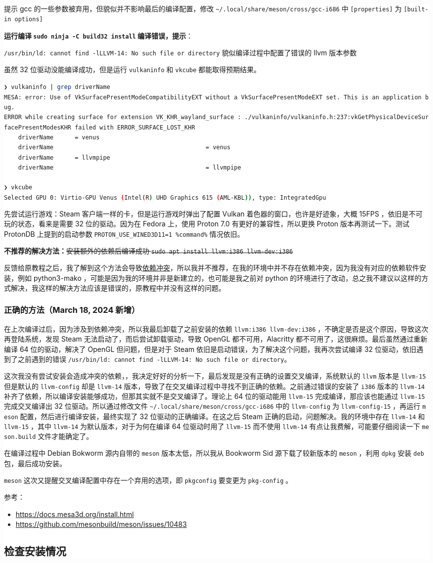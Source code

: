 提示 gcc 的一些参数被弃用，但貌似并不影响最后的编译配置，修改 `~/.local/share/meson/cross/gcc-i686` 中 `[properties]` 为 `[built-in options]`

**运行编译 `sudo ninja -C build32 install` 编译错误，提示**：

`/usr/bin/ld: cannot find -lLLVM-14: No such file or directory` 貌似编译过程中配置了错误的 llvm 版本参数

虽然 32 位驱动没能编译成功，但是运行 `vulkaninfo` 和 `vkcube` 都能取得预期结果。

```bash
❯ vulkaninfo | grep driverName
MESA: error: Use of VkSurfacePresentModeCompatibilityEXT without a VkSurfacePresentModeEXT set. This is an application bug.
ERROR while creating surface for extension VK_KHR_wayland_surface : ./vulkaninfo/vulkaninfo.h:237:vkGetPhysicalDeviceSurfacePresentModesKHR failed with ERROR_SURFACE_LOST_KHR
	driverName      = venus
	driverName                                           = venus
	driverName      = llvmpipe
	driverName                                           = llvmpipe

❯ vkcube
Selected GPU 0: Virtio-GPU Venus (Intel(R) UHD Graphics 615 (AML-KBL)), type: IntegratedGpu
```

先尝试运行游戏：Steam 客户端一样的卡，但是运行游戏时弹出了配置 Vulkan 着色器的窗口，也许是好迹象，大概 15FPS ，依旧是不可玩的状态，看来是需要 32 位的驱动。因为在 Fedora 上，使用 Proton 7.0 有更好的兼容性，所以更换 Proton 版本再测试一下。测试 ProtonDB 上提到的启动参数 `PROTON_USE_WINED3D11=1 %command%` 情况依旧。

**不推荐的解决方法：**~~安装额外的依赖后编译成功 `sudo apt install llvm:i386 llvm-dev:i386`~~

反馈给原教程之后，我了解到这个方法会导致[依赖冲突](https://gist.github.com/Usulyre/bb33f77b225b8d9336c1f9e744114fba?permalink_comment_id=4840165#gistcomment-4840165)，所以我并不推荐，在我的环境中并不存在依赖冲突，因为我没有对应的依赖软件安装，例如 python3-mako ，可能是因为我的环境并非是新建立的，也可能是我之前对 python 的环境进行了改动，总之我不建议以这样的方式解决，我这样的解决方法应该是错误的，原教程中并没有这样的问题。

### 正确的方法（March 18, 2024 新增）

在上次编译过后，因为涉及到依赖冲突，所以我最后卸载了之前安装的依赖 `llvm:i386 llvm-dev:i386` ，不确定是否是这个原因，导致这次再登陆系统，发现 Steam 无法启动了，而后尝试卸载驱动，导致 OpenGL 都不可用，Alacritty 都不可用了，这很麻烦。最后虽然通过重新编译 64 位的驱动，解决了 OpenGL 但问题，但是对于 Steam 依旧是启动错误，为了解决这个问题，我再次尝试编译 32 位驱动，依旧遇到了之前遇到的错误 `/usr/bin/ld: cannot find -lLLVM-14: No such file or directory`。

这次我没有尝试安装会造成冲突的依赖，，我决定好好的分析一下，最后发现是没有正确的设置交叉编译，系统默认的 `llvm` 版本是 `llvm-15` 但是默认的 `llvm-config` 却是 `llvm-14` 版本，导致了在交叉编译过程中寻找不到正确的依赖。之前通过错误的安装了 `i386` 版本的 `llvm-14` 补齐了依赖，所以编译安装能够成功，但那其实就不是交叉编译了。理论上 64 位的驱动能用 `llvm-15` 完成编译，那应该也能通过 `llvm-15` 完成交叉编译出 32 位驱动。所以通过修改文件 `~/.local/share/meson/cross/gcc-i686` 中的 `llvm-config` 为 `llvm-config-15` ，再运行 `meson` 配置，然后进行编译安装，最终实现了 32 位驱动的正确编译。在这之后 Steam 正确的启动，问题解决。我的环境中存在 `llvm-14` 和 `llvm-15` ，其中 `llvm-14` 为默认版本，对于为何在编译 64 位驱动时用了 `llvm-15` 而不使用 `llvm-14` 有点让我费解，可能要仔细阅读一下 `meson.build` 文件才能确定了。

在编译过程中 Debian Bokworm 源内自带的 `meson` 版本太低，所以我从 Bookworm Sid 源下载了较新版本的 `meson` ，利用 `dpkg` 安装 `deb` 包，最后成功安装。 

`meson` 这次又提醒交叉编译配置中存在一个弃用的选项，即 `pkgconfig` 要变更为 `pkg-config` 。

参考：

- https://docs.mesa3d.org/install.html
- https://github.com/mesonbuild/meson/issues/10483

## 检查安装情况
